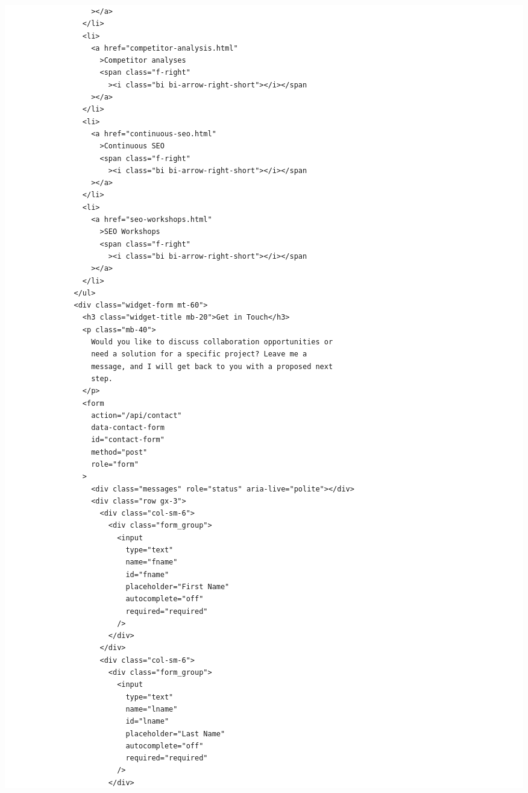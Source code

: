                         ></a>
                      </li>
                      <li>
                        <a href="competitor-analysis.html"
                          >Competitor analyses
                          <span class="f-right"
                            ><i class="bi bi-arrow-right-short"></i></span
                        ></a>
                      </li>
                      <li>
                        <a href="continuous-seo.html"
                          >Continuous SEO
                          <span class="f-right"
                            ><i class="bi bi-arrow-right-short"></i></span
                        ></a>
                      </li>
                      <li>
                        <a href="seo-workshops.html"
                          >SEO Workshops
                          <span class="f-right"
                            ><i class="bi bi-arrow-right-short"></i></span
                        ></a>
                      </li>
                    </ul>
                    <div class="widget-form mt-60">
                      <h3 class="widget-title mb-20">Get in Touch</h3>
                      <p class="mb-40">
                        Would you like to discuss collaboration opportunities or
                        need a solution for a specific project? Leave me a
                        message, and I will get back to you with a proposed next
                        step.
                      </p>
                      <form
                        action="/api/contact"
                        data-contact-form
                        id="contact-form"
                        method="post"
                        role="form"
                      >
                        <div class="messages" role="status" aria-live="polite"></div>
                        <div class="row gx-3">
                          <div class="col-sm-6">
                            <div class="form_group">
                              <input
                                type="text"
                                name="fname"
                                id="fname"
                                placeholder="First Name"
                                autocomplete="off"
                                required="required"
                              />
                            </div>
                          </div>
                          <div class="col-sm-6">
                            <div class="form_group">
                              <input
                                type="text"
                                name="lname"
                                id="lname"
                                placeholder="Last Name"
                                autocomplete="off"
                                required="required"
                              />
                            </div>
